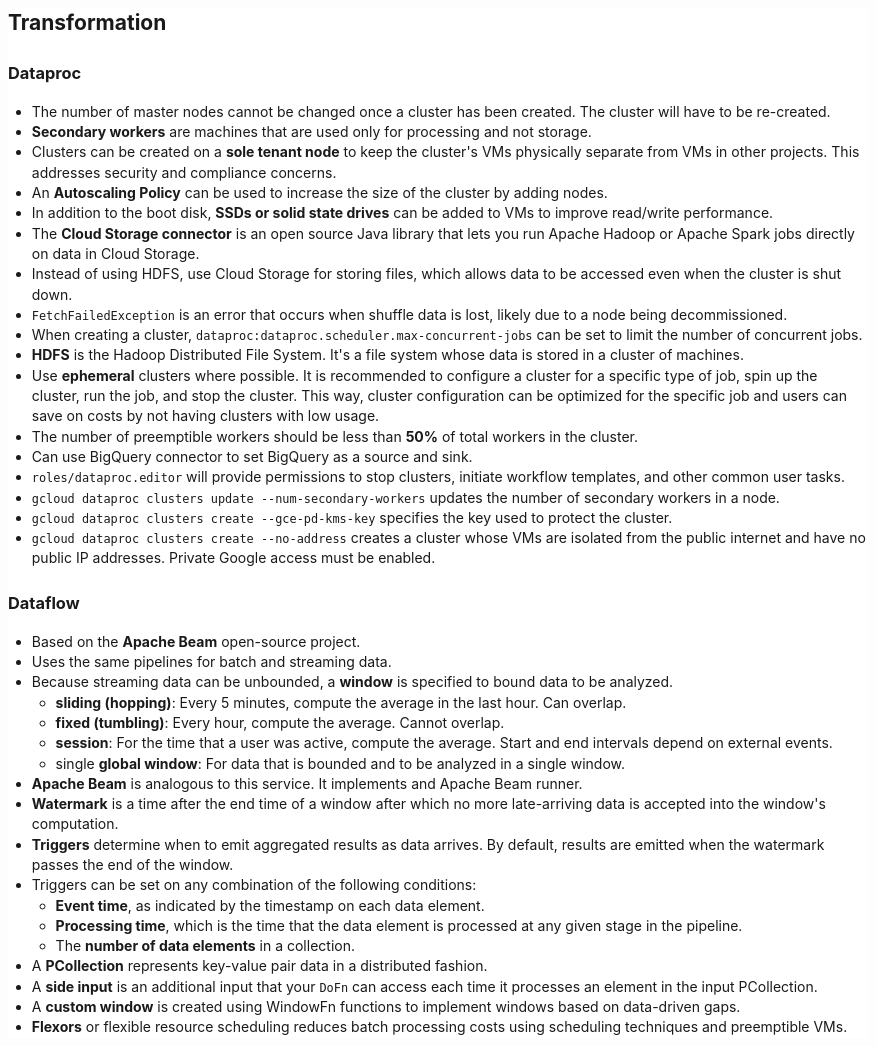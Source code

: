 

## Transformation

### Dataproc
- The number of master nodes cannot be changed once a cluster has been created. The cluster will have to be re-created.
- **Secondary workers** are machines that are used only for processing and not storage.
- Clusters can be created on a **sole tenant node** to keep the cluster's VMs physically separate from VMs in other projects. This addresses security and compliance concerns.
- An **Autoscaling Policy** can be used to increase the size of the cluster by adding nodes.
- In addition to the boot disk, **SSDs or solid state drives** can be added to VMs to improve read/write performance.
- The **Cloud Storage connector** is an open source Java library that lets you run Apache Hadoop or Apache Spark jobs directly on data in Cloud Storage.
- Instead of using HDFS, use Cloud Storage for storing files, which allows data to be accessed even when the cluster is shut down.
- `FetchFailedException` is an error that occurs when shuffle data is lost, likely due to a node being decommissioned.
- When creating a cluster, `dataproc:dataproc.scheduler.max-concurrent-jobs` can be set to limit the number of concurrent jobs.
- **HDFS** is the Hadoop Distributed File System. It's a file system whose data is stored in a cluster of machines.
- Use **ephemeral** clusters where possible. It is recommended to configure a cluster for a specific type of job, spin up the cluster, run the job, and stop the cluster. This way, cluster configuration can be optimized for the specific job and users can save on costs by not having clusters with low usage.
- The number of preemptible workers should be less than **50%** of total workers in the cluster.
- Can use BigQuery connector to set BigQuery as a source and sink.
- `roles/dataproc.editor` will provide permissions to stop clusters, initiate workflow templates, and other common user tasks.
- `gcloud dataproc clusters update --num-secondary-workers` updates the number of secondary workers in a node.
- `gcloud dataproc clusters create --gce-pd-kms-key` specifies the key used to protect the cluster.
- `gcloud dataproc clusters create --no-address` creates a cluster whose VMs are isolated from the public internet and have no public IP addresses. Private Google access must be enabled.

### Dataflow
- Based on the **Apache Beam** open-source project.
- Uses the same pipelines for batch and streaming data.
- Because streaming data can be unbounded, a **window** is specified to bound data to be analyzed.
    - **sliding (hopping)**: Every 5 minutes, compute the average in the last hour. Can overlap.
    - **fixed (tumbling)**: Every hour, compute the average. Cannot overlap.
    - **session**: For the time that a user was active, compute the average. Start and end intervals depend on external events.
    - single **global window**: For data that is bounded and to be analyzed in a single window.
- **Apache Beam** is analogous to this service. It implements and Apache Beam runner.
- **Watermark** is a time after the end time of a window after which no more late-arriving data is accepted into the window's computation.
- **Triggers** determine when to emit aggregated results as data arrives. By default, results are emitted when the watermark passes the end of the window.
- Triggers can be set on any combination of the following conditions:
    - **Event time**, as indicated by the timestamp on each data element.
    - **Processing time**, which is the time that the data element is processed at any given stage in the pipeline.
    - The **number of data elements** in a collection.
- A **PCollection** represents key-value pair data in a distributed fashion.
- A **side input** is an additional input that your `DoFn` can access each time it processes an element in the input PCollection.
- A **custom window** is created using WindowFn functions to implement windows based on data-driven gaps.
- **Flexors** or flexible resource scheduling reduces batch processing costs using scheduling techniques and preemptible VMs.
